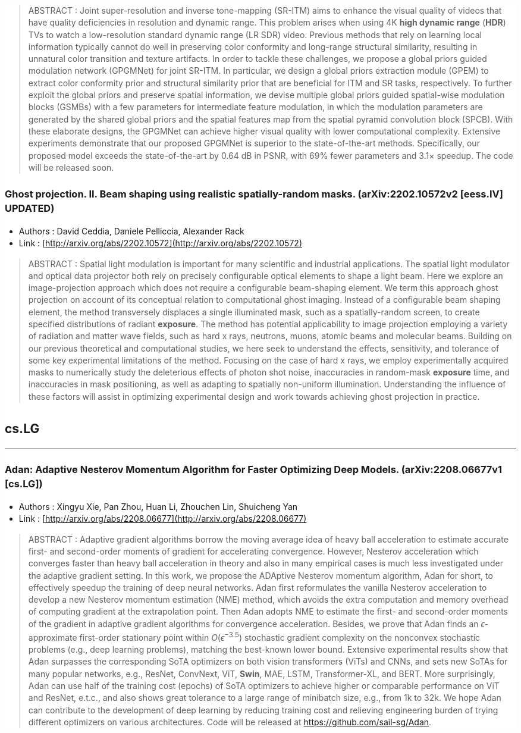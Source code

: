 > ABSTRACT  :  Joint super-resolution and inverse tone-mapping (SR-ITM) aims to enhance the visual quality of videos that have quality deficiencies in resolution and dynamic range. This problem arises when using 4K **high dynamic range** (**HDR**) TVs to watch a low-resolution standard dynamic range (LR SDR) video. Previous methods that rely on learning local information typically cannot do well in preserving color conformity and long-range structural similarity, resulting in unnatural color transition and texture artifacts. In order to tackle these challenges, we propose a global priors guided modulation network (GPGMNet) for joint SR-ITM. In particular, we design a global priors extraction module (GPEM) to extract color conformity prior and structural similarity prior that are beneficial for ITM and SR tasks, respectively. To further exploit the global priors and preserve spatial information, we devise multiple global priors guided spatial-wise modulation blocks (GSMBs) with a few parameters for intermediate feature modulation, in which the modulation parameters are generated by the shared global priors and the spatial features map from the spatial pyramid convolution block (SPCB). With these elaborate designs, the GPGMNet can achieve higher visual quality with lower computational complexity. Extensive experiments demonstrate that our proposed GPGMNet is superior to the state-of-the-art methods. Specifically, our proposed model exceeds the state-of-the-art by 0.64 dB in PSNR, with 69$\%$ fewer parameters and 3.1$\times$ speedup. The code will be released soon.  
### Ghost projection. II. Beam shaping using realistic spatially-random masks. (arXiv:2202.10572v2 [eess.IV] UPDATED)
- Authors : David Ceddia, Daniele Pelliccia, Alexander Rack
- Link : [http://arxiv.org/abs/2202.10572](http://arxiv.org/abs/2202.10572)
> ABSTRACT  :  Spatial light modulation is important for many scientific and industrial applications. The spatial light modulator and optical data projector both rely on precisely configurable optical elements to shape a light beam. Here we explore an image-projection approach which does not require a configurable beam-shaping element. We term this approach ghost projection on account of its conceptual relation to computational ghost imaging. Instead of a configurable beam shaping element, the method transversely displaces a single illuminated mask, such as a spatially-random screen, to create specified distributions of radiant **exposure**. The method has potential applicability to image projection employing a variety of radiation and matter wave fields, such as hard x rays, neutrons, muons, atomic beams and molecular beams. Building on our previous theoretical and computational studies, we here seek to understand the effects, sensitivity, and tolerance of some key experimental limitations of the method. Focusing on the case of hard x rays, we employ experimentally acquired masks to numerically study the deleterious effects of photon shot noise, inaccuracies in random-mask **exposure** time, and inaccuracies in mask positioning, as well as adapting to spatially non-uniform illumination. Understanding the influence of these factors will assist in optimizing experimental design and work towards achieving ghost projection in practice.  
## cs.LG
---
### Adan: Adaptive Nesterov Momentum Algorithm for Faster Optimizing Deep Models. (arXiv:2208.06677v1 [cs.LG])
- Authors : Xingyu Xie, Pan Zhou, Huan Li, Zhouchen Lin, Shuicheng Yan
- Link : [http://arxiv.org/abs/2208.06677](http://arxiv.org/abs/2208.06677)
> ABSTRACT  :  Adaptive gradient algorithms borrow the moving average idea of heavy ball acceleration to estimate accurate first- and second-order moments of gradient for accelerating convergence. However, Nesterov acceleration which converges faster than heavy ball acceleration in theory and also in many empirical cases is much less investigated under the adaptive gradient setting. In this work, we propose the ADAptive Nesterov momentum algorithm, Adan for short, to effectively speedup the training of deep neural networks. Adan first reformulates the vanilla Nesterov acceleration to develop a new Nesterov momentum estimation (NME) method, which avoids the extra computation and memory overhead of computing gradient at the extrapolation point. Then Adan adopts NME to estimate the first- and second-order moments of the gradient in adaptive gradient algorithms for convergence acceleration. Besides, we prove that Adan finds an $\epsilon$-approximate first-order stationary point within $O(\epsilon^{-3.5})$ stochastic gradient complexity on the nonconvex stochastic problems (e.g., deep learning problems), matching the best-known lower bound. Extensive experimental results show that Adan surpasses the corresponding SoTA optimizers on both vision transformers (ViTs) and CNNs, and sets new SoTAs for many popular networks, e.g., ResNet, ConvNext, ViT, **Swin**, MAE, LSTM, Transformer-XL, and BERT. More surprisingly, Adan can use half of the training cost (epochs) of SoTA optimizers to achieve higher or comparable performance on ViT and ResNet, e.t.c., and also shows great tolerance to a large range of minibatch size, e.g., from 1k to 32k. We hope Adan can contribute to the development of deep learning by reducing training cost and relieving engineering burden of trying different optimizers on various architectures. Code will be released at https://github.com/sail-sg/Adan.  